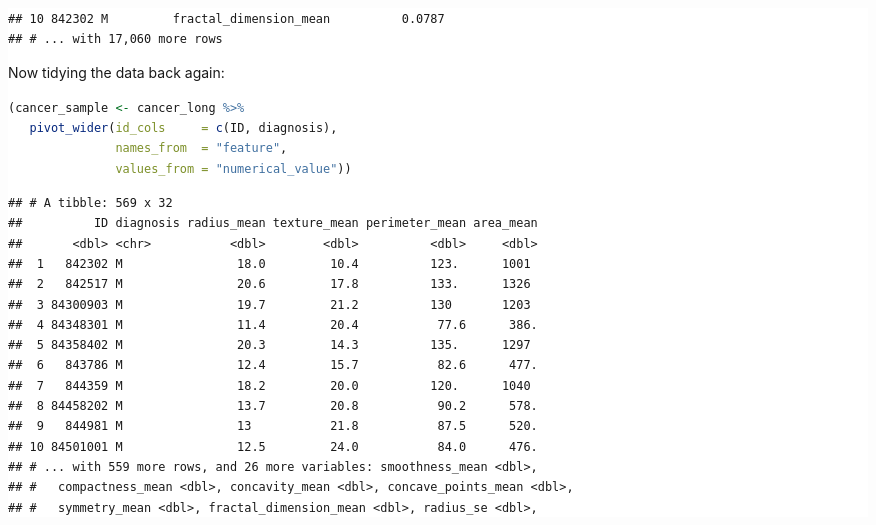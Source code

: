     ## 10 842302 M         fractal_dimension_mean          0.0787
    ## # ... with 17,060 more rows

Now tidying the data back again:

``` r
(cancer_sample <- cancer_long %>%
   pivot_wider(id_cols     = c(ID, diagnosis), 
               names_from  = "feature",
               values_from = "numerical_value"))
```

    ## # A tibble: 569 x 32
    ##          ID diagnosis radius_mean texture_mean perimeter_mean area_mean
    ##       <dbl> <chr>           <dbl>        <dbl>          <dbl>     <dbl>
    ##  1   842302 M                18.0         10.4          123.      1001 
    ##  2   842517 M                20.6         17.8          133.      1326 
    ##  3 84300903 M                19.7         21.2          130       1203 
    ##  4 84348301 M                11.4         20.4           77.6      386.
    ##  5 84358402 M                20.3         14.3          135.      1297 
    ##  6   843786 M                12.4         15.7           82.6      477.
    ##  7   844359 M                18.2         20.0          120.      1040 
    ##  8 84458202 M                13.7         20.8           90.2      578.
    ##  9   844981 M                13           21.8           87.5      520.
    ## 10 84501001 M                12.5         24.0           84.0      476.
    ## # ... with 559 more rows, and 26 more variables: smoothness_mean <dbl>,
    ## #   compactness_mean <dbl>, concavity_mean <dbl>, concave_points_mean <dbl>,
    ## #   symmetry_mean <dbl>, fractal_dimension_mean <dbl>, radius_se <dbl>,